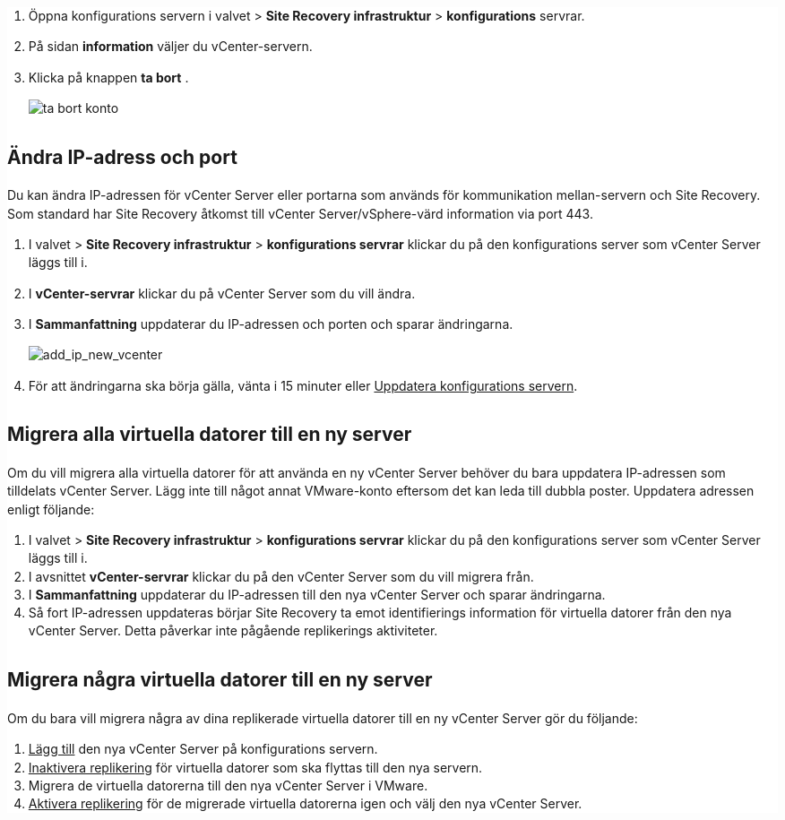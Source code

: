 1. Öppna konfigurations servern i valvet > **Site Recovery infrastruktur**  >  **konfigurations** servrar.
1. På sidan **information** väljer du vCenter-servern.
1. Klicka på knappen **ta bort** .

   ![ta bort konto](./media/vmware-azure-manage-vcenter/delete-vcenter.png)

## <a name="modify-the-ip-address-and-port"></a>Ändra IP-adress och port

Du kan ändra IP-adressen för vCenter Server eller portarna som används för kommunikation mellan-servern och Site Recovery. Som standard har Site Recovery åtkomst till vCenter Server/vSphere-värd information via port 443.

1. I valvet > **Site Recovery infrastruktur**  >  **konfigurations servrar** klickar du på den konfigurations server som vCenter Server läggs till i.
1. I **vCenter-servrar** klickar du på vCenter Server som du vill ändra.
1. I **Sammanfattning** uppdaterar du IP-adressen och porten och sparar ändringarna.

   ![add_ip_new_vcenter](media/vmware-azure-manage-vcenter/add-ip.png)

1. För att ändringarna ska börja gälla, vänta i 15 minuter eller [Uppdatera konfigurations servern](vmware-azure-manage-configuration-server.md#refresh-configuration-server).

## <a name="migrate-all-vms-to-a-new-server"></a>Migrera alla virtuella datorer till en ny server

Om du vill migrera alla virtuella datorer för att använda en ny vCenter Server behöver du bara uppdatera IP-adressen som tilldelats vCenter Server. Lägg inte till något annat VMware-konto eftersom det kan leda till dubbla poster. Uppdatera adressen enligt följande:

1. I valvet > **Site Recovery infrastruktur**  >  **konfigurations servrar** klickar du på den konfigurations server som vCenter Server läggs till i.
1. I avsnittet **vCenter-servrar** klickar du på den vCenter Server som du vill migrera från.
1. I **Sammanfattning** uppdaterar du IP-adressen till den nya vCenter Server och sparar ändringarna.
1. Så fort IP-adressen uppdateras börjar Site Recovery ta emot identifierings information för virtuella datorer från den nya vCenter Server. Detta påverkar inte pågående replikerings aktiviteter.

## <a name="migrate-a-few-vms-to-a-new-server"></a>Migrera några virtuella datorer till en ny server

Om du bara vill migrera några av dina replikerade virtuella datorer till en ny vCenter Server gör du följande:

1. [Lägg till](#add-vmware-server-to-the-vault) den nya vCenter Server på konfigurations servern.
1. [Inaktivera replikering](site-recovery-manage-registration-and-protection.md#disable-protection-for-a-vmware-vm-or-physical-server-vmware-to-azure) för virtuella datorer som ska flyttas till den nya servern.
1. Migrera de virtuella datorerna till den nya vCenter Server i VMware.
1. [Aktivera replikering](vmware-azure-tutorial.md#enable-replication) för de migrerade virtuella datorerna igen och välj den nya vCenter Server.

